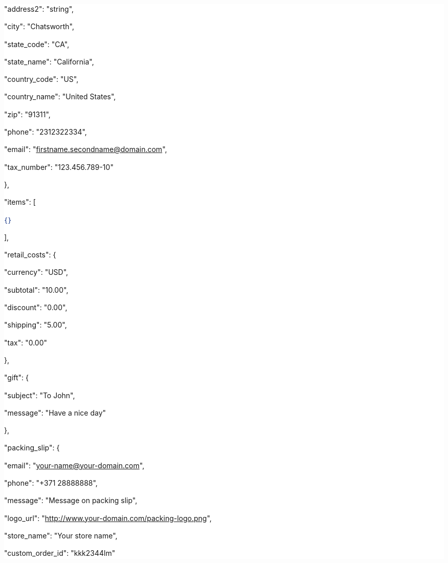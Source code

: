 "address2": "string",

"city": "Chatsworth",

"state_code": "CA",

"state_name": "California",

"country_code": "US",

"country_name": "United States",

"zip": "91311",

"phone": "2312322334",

"email": "firstname.secondname@domain.com",

"tax_number": "123.456.789-10"

},

"items": [

```json
{}
```

],

"retail_costs": {

"currency": "USD",

"subtotal": "10.00",

"discount": "0.00",

"shipping": "5.00",

"tax": "0.00"

},

"gift": {

"subject": "To John",

"message": "Have a nice day"

},

"packing_slip": {

"email": "your-name@your-domain.com",

"phone": "+371 28888888",

"message": "Message on packing slip",

"logo_url": "​http://www.your-domain.com/packing-logo.png",

"store_name": "Your store name",

"custom_order_id": "kkk2344lm"
